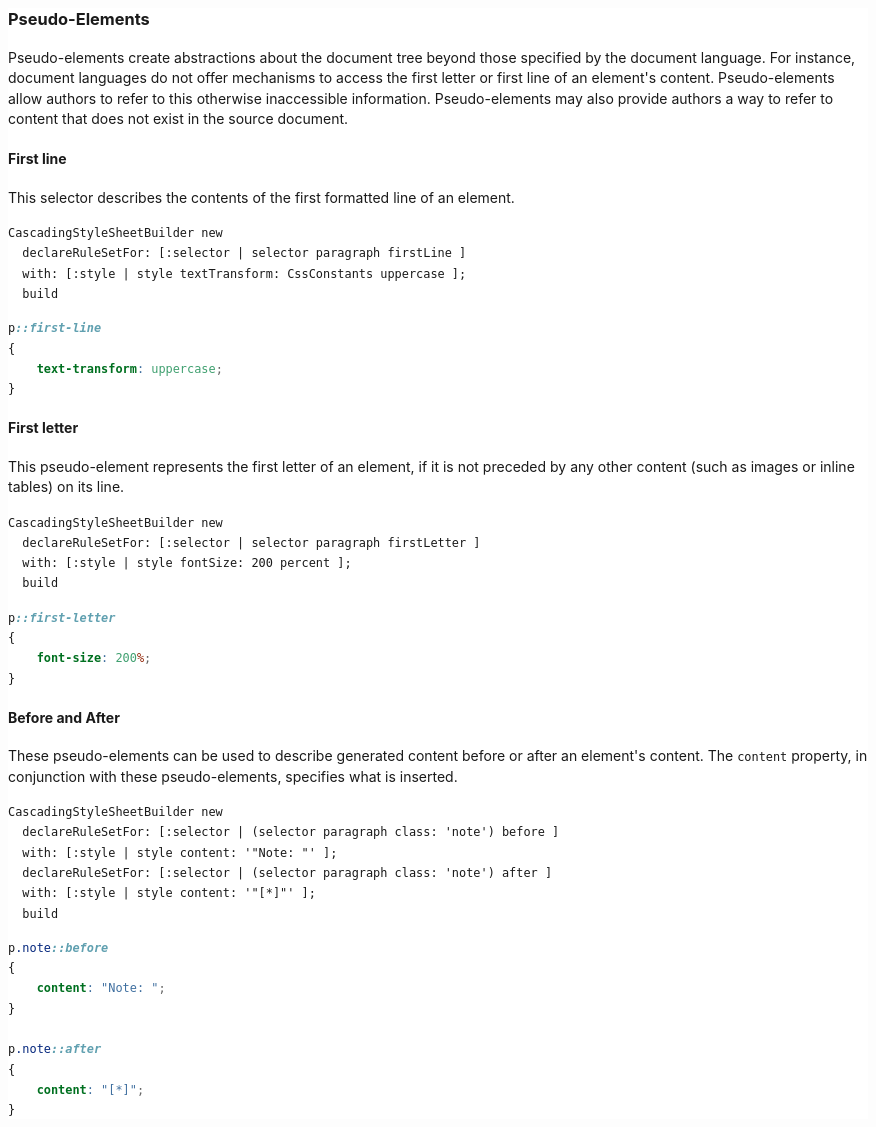 ### Pseudo-Elements

Pseudo-elements create abstractions about the document tree beyond those specified by the document language. For instance, document languages do not offer mechanisms to access the first letter or first line of an element's content. Pseudo-elements allow authors to refer to this otherwise inaccessible information. Pseudo-elements may also provide authors a way to refer to content that does not exist in the source document.

#### First line
This selector describes the contents of the first formatted line of an element.

```smalltalk
CascadingStyleSheetBuilder new 
  declareRuleSetFor: [:selector | selector paragraph firstLine ]
  with: [:style | style textTransform: CssConstants uppercase ];
  build
```
```css
p::first-line
{
	text-transform: uppercase;
}
```

#### First letter

This pseudo-element represents the first letter of an element, if it is not preceded by any other content (such as images or inline tables) on its line.

```smalltalk
CascadingStyleSheetBuilder new 
  declareRuleSetFor: [:selector | selector paragraph firstLetter ]
  with: [:style | style fontSize: 200 percent ];
  build
```
```css
p::first-letter
{
	font-size: 200%;
}
```

#### Before and After

These pseudo-elements can be used to describe generated content before or after an element's content. The `content` property, in conjunction with these pseudo-elements, specifies what is inserted.

```smalltalk
CascadingStyleSheetBuilder new 
  declareRuleSetFor: [:selector | (selector paragraph class: 'note') before ]
  with: [:style | style content: '"Note: "' ];
  declareRuleSetFor: [:selector | (selector paragraph class: 'note') after ]
  with: [:style | style content: '"[*]"' ];
  build
```
```css
p.note::before
{
	content: "Note: ";
}

p.note::after
{
	content: "[*]";
} 
```
